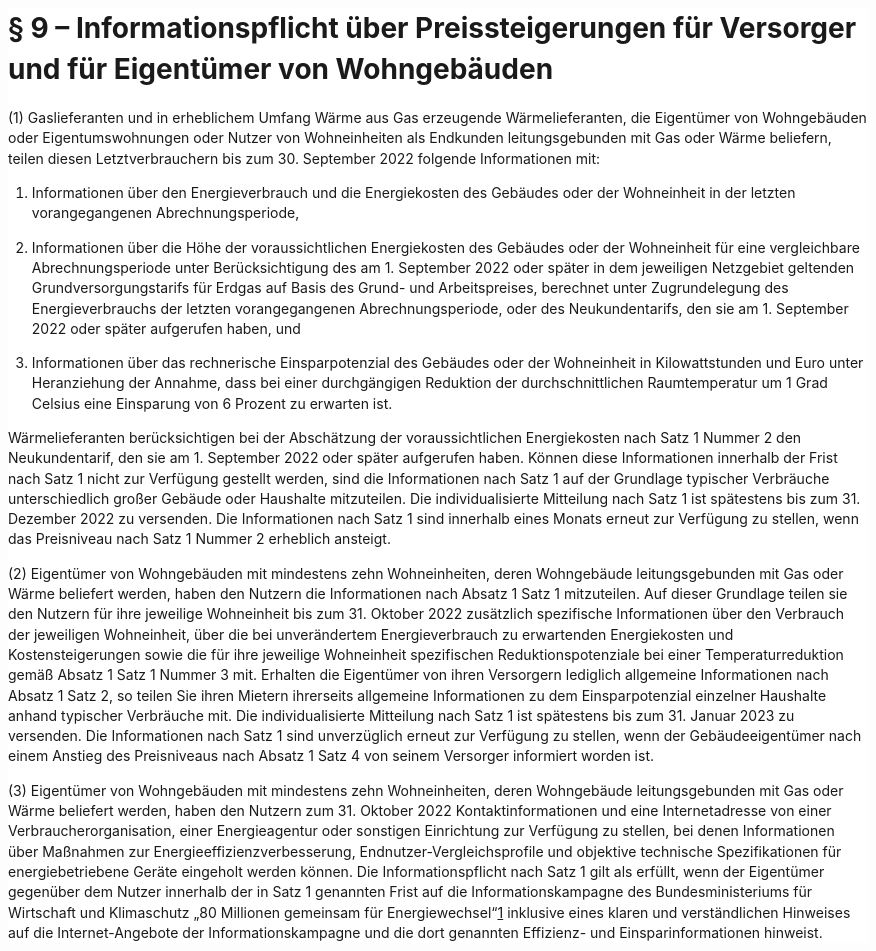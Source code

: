 # § 9 – Informationspflicht über Preissteigerungen für Versorger und für Eigentümer von Wohngebäuden

(1) Gaslieferanten und in erheblichem Umfang Wärme aus Gas erzeugende Wärmelieferanten, die Eigentümer von Wohngebäuden oder Eigentumswohnungen oder Nutzer von Wohneinheiten als Endkunden leitungsgebunden mit Gas oder Wärme beliefern, teilen diesen Letztverbrauchern bis zum 30. September 2022 folgende Informationen mit:

1. Informationen über den Energieverbrauch und die Energiekosten des Gebäudes oder der Wohneinheit in der letzten vorangegangenen Abrechnungsperiode,

2. Informationen über die Höhe der voraussichtlichen Energiekosten des Gebäudes oder der Wohneinheit für eine vergleichbare Abrechnungsperiode unter Berücksichtigung des am 1. September 2022 oder später in dem jeweiligen Netzgebiet geltenden Grundversorgungstarifs für Erdgas auf Basis des Grund- und Arbeitspreises, berechnet unter Zugrundelegung des Energieverbrauchs der letzten vorangegangenen Abrechnungsperiode, oder des Neukundentarifs, den sie am 1. September 2022 oder später aufgerufen haben, und

3. Informationen über das rechnerische Einsparpotenzial des Gebäudes oder der Wohneinheit in Kilowattstunden und Euro unter Heranziehung der Annahme, dass bei einer durchgängigen Reduktion der durchschnittlichen Raumtemperatur um 1 Grad Celsius eine Einsparung von 6 Prozent zu erwarten ist.

Wärmelieferanten berücksichtigen bei der Abschätzung der voraussichtlichen Energiekosten nach Satz 1 Nummer 2 den Neukundentarif, den sie am 1. September 2022 oder später aufgerufen haben. Können diese Informationen innerhalb der Frist nach Satz 1 nicht zur Verfügung gestellt werden, sind die Informationen nach Satz 1 auf der Grundlage typischer Verbräuche unterschiedlich großer Gebäude oder Haushalte mitzuteilen. Die individualisierte Mitteilung nach Satz 1 ist spätestens bis zum 31. Dezember 2022 zu versenden. Die Informationen nach Satz 1 sind innerhalb eines Monats erneut zur Verfügung zu stellen, wenn das Preisniveau nach Satz 1 Nummer 2 erheblich ansteigt.

(2) Eigentümer von Wohngebäuden mit mindestens zehn Wohneinheiten, deren Wohngebäude leitungsgebunden mit Gas oder Wärme beliefert werden, haben den Nutzern die Informationen nach Absatz 1 Satz 1 mitzuteilen. Auf dieser Grundlage teilen sie den Nutzern für ihre jeweilige Wohneinheit bis zum 31. Oktober 2022 zusätzlich spezifische Informationen über den Verbrauch der jeweiligen Wohneinheit, über die bei unverändertem Energieverbrauch zu erwartenden Energiekosten und Kostensteigerungen sowie die für ihre jeweilige Wohneinheit spezifischen Reduktionspotenziale bei einer Temperaturreduktion gemäß Absatz 1 Satz 1 Nummer 3 mit. Erhalten die Eigentümer von ihren Versorgern lediglich allgemeine Informationen nach Absatz 1 Satz 2, so teilen Sie ihren Mietern ihrerseits allgemeine Informationen zu dem Einsparpotenzial einzelner Haushalte anhand typischer Verbräuche mit. Die individualisierte Mitteilung nach Satz 1 ist spätestens bis zum 31. Januar 2023 zu versenden. Die Informationen nach Satz 1 sind unverzüglich erneut zur Verfügung zu stellen, wenn der Gebäudeeigentümer nach einem Anstieg des Preisniveaus nach Absatz 1 Satz 4 von seinem Versorger informiert worden ist.

(3) Eigentümer von Wohngebäuden mit mindestens zehn Wohneinheiten, deren Wohngebäude leitungsgebunden mit Gas oder Wärme beliefert werden, haben den Nutzern zum 31. Oktober 2022 Kontaktinformationen und eine Internetadresse von einer Verbraucherorganisation, einer Energieagentur oder sonstigen Einrichtung zur Verfügung zu stellen, bei denen Informationen über Maßnahmen zur Energieeffizienzverbesserung, Endnutzer-Vergleichsprofile und objektive technische Spezifikationen für energiebetriebene Geräte eingeholt werden können. Die Informationspflicht nach Satz 1 gilt als erfüllt, wenn der Eigentümer gegenüber dem Nutzer innerhalb der in Satz 1 genannten Frist auf die Informationskampagne des Bundesministeriums für Wirtschaft und Klimaschutz „80 Millionen gemeinsam für Energiewechsel“<span id="FnR.F823158_01"></span><a href="#F823158_01" class="FnR">1</a></sup> inklusive eines klaren und verständlichen Hinweises auf die Internet-Angebote der Informationskampagne und die dort genannten Effizienz- und Einsparinformationen hinweist.
